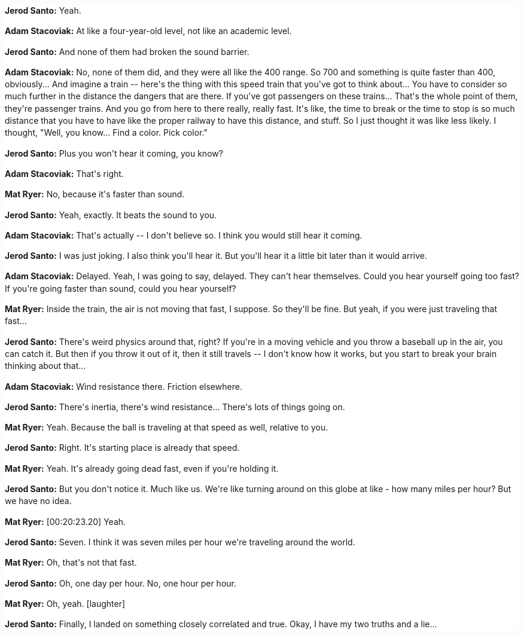 **Jerod Santo:** Yeah.

**Adam Stacoviak:** At like a four-year-old level, not like an academic level.

**Jerod Santo:** And none of them had broken the sound barrier.

**Adam Stacoviak:** No, none of them did, and they were all like the 400 range. So 700 and something is quite faster than 400, obviously... And imagine a train -- here's the thing with this speed train that you've got to think about... You have to consider so much further in the distance the dangers that are there. If you've got passengers on these trains... That's the whole point of them, they're passenger trains. And you go from here to there really, really fast. It's like, the time to break or the time to stop is so much distance that you have to have like the proper railway to have this distance, and stuff. So I just thought it was like less likely. I thought, "Well, you know... Find a color. Pick color."

**Jerod Santo:** Plus you won't hear it coming, you know?

**Adam Stacoviak:** That's right.

**Mat Ryer:** No, because it's faster than sound.

**Jerod Santo:** Yeah, exactly. It beats the sound to you.

**Adam Stacoviak:** That's actually -- I don't believe so. I think you would still hear it coming.

**Jerod Santo:** I was just joking. I also think you'll hear it. But you'll hear it a little bit later than it would arrive.

**Adam Stacoviak:** Delayed. Yeah, I was going to say, delayed. They can't hear themselves. Could you hear yourself going too fast? If you're going faster than sound, could you hear yourself?

**Mat Ryer:** Inside the train, the air is not moving that fast, I suppose. So they'll be fine. But yeah, if you were just traveling that fast...

**Jerod Santo:** There's weird physics around that, right? If you're in a moving vehicle and you throw a baseball up in the air, you can catch it. But then if you throw it out of it, then it still travels -- I don't know how it works, but you start to break your brain thinking about that...

**Adam Stacoviak:** Wind resistance there. Friction elsewhere.

**Jerod Santo:** There's inertia, there's wind resistance... There's lots of things going on.

**Mat Ryer:** Yeah. Because the ball is traveling at that speed as well, relative to you.

**Jerod Santo:** Right. It's starting place is already that speed.

**Mat Ryer:** Yeah. It's already going dead fast, even if you're holding it.

**Jerod Santo:** But you don't notice it. Much like us. We're like turning around on this globe at like - how many miles per hour? But we have no idea.

**Mat Ryer:** \[00:20:23.20\] Yeah.

**Jerod Santo:** Seven. I think it was seven miles per hour we're traveling around the world.

**Mat Ryer:** Oh, that's not that fast.

**Jerod Santo:** Oh, one day per hour. No, one hour per hour.

**Mat Ryer:** Oh, yeah. \[laughter\]

**Jerod Santo:** Finally, I landed on something closely correlated and true. Okay, I have my two truths and a lie...
